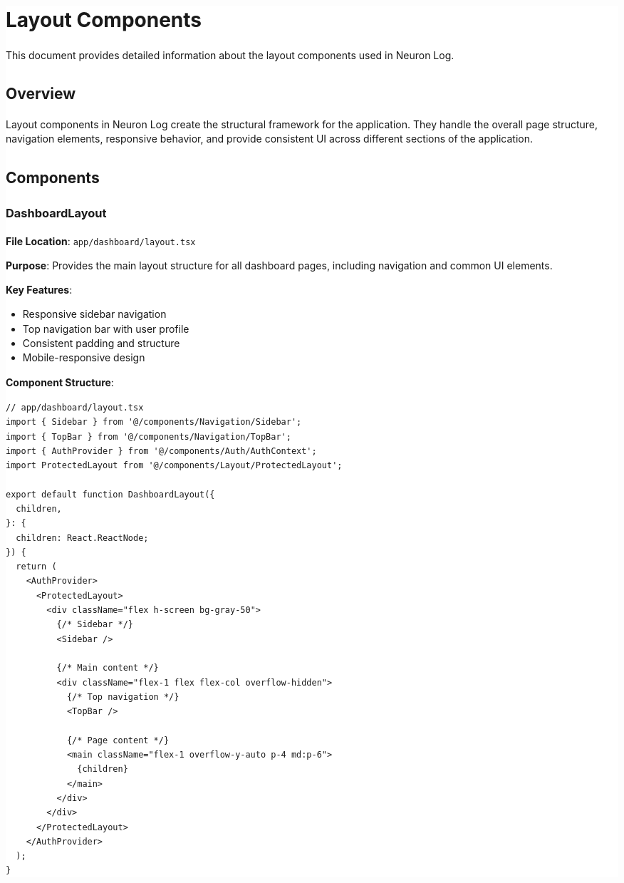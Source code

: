 # Layout Components

This document provides detailed information about the layout components used in Neuron Log.

## Overview

Layout components in Neuron Log create the structural framework for the application. They handle the overall page structure, navigation elements, responsive behavior, and provide consistent UI across different sections of the application.

## Components

### DashboardLayout

**File Location**: `app/dashboard/layout.tsx`

**Purpose**: Provides the main layout structure for all dashboard pages, including navigation and common UI elements.

**Key Features**:
- Responsive sidebar navigation
- Top navigation bar with user profile
- Consistent padding and structure
- Mobile-responsive design

**Component Structure**:

```tsx
// app/dashboard/layout.tsx
import { Sidebar } from '@/components/Navigation/Sidebar';
import { TopBar } from '@/components/Navigation/TopBar';
import { AuthProvider } from '@/components/Auth/AuthContext';
import ProtectedLayout from '@/components/Layout/ProtectedLayout';

export default function DashboardLayout({
  children,
}: {
  children: React.ReactNode;
}) {
  return (
    <AuthProvider>
      <ProtectedLayout>
        <div className="flex h-screen bg-gray-50">
          {/* Sidebar */}
          <Sidebar />
          
          {/* Main content */}
          <div className="flex-1 flex flex-col overflow-hidden">
            {/* Top navigation */}
            <TopBar />
            
            {/* Page content */}
            <main className="flex-1 overflow-y-auto p-4 md:p-6">
              {children}
            </main>
          </div>
        </div>
      </ProtectedLayout>
    </AuthProvider>
  );
}
```
